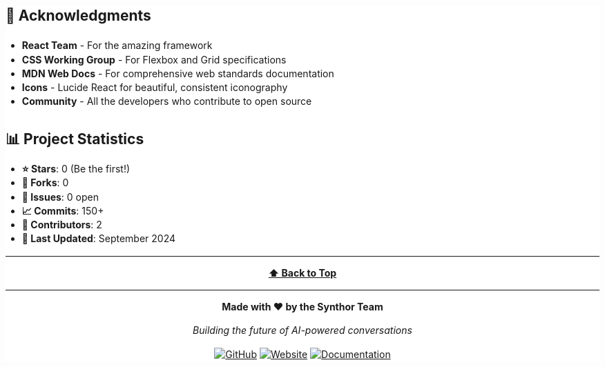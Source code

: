 ## 🙏 Acknowledgments

- **React Team** - For the amazing framework
- **CSS Working Group** - For Flexbox and Grid specifications
- **MDN Web Docs** - For comprehensive web standards documentation
- **Icons** - Lucide React for beautiful, consistent iconography
- **Community** - All the developers who contribute to open source

## 📊 Project Statistics

- **⭐ Stars**: 0 (Be the first!)
- **🍴 Forks**: 0
- **🐛 Issues**: 0 open
- **📈 Commits**: 150+
- **👥 Contributors**: 2
- **📅 Last Updated**: September 2024

---

<div align="center">

**[⬆ Back to Top](#-synthor-ai-chat)**

---

**Made with ❤️ by the Synthor Team**

*Building the future of AI-powered conversations*

[![GitHub](https://img.shields.io/badge/GitHub-100000?style=for-the-badge&logo=github&logoColor=white)](https://github.com/yourusername/synthor-chat)
[![Website](https://img.shields.io/badge/Website-4285F4?style=for-the-badge&logo=google-chrome&logoColor=white)](https://synthor-chat.vercel.app)
[![Documentation](https://img.shields.io/badge/Docs-FF6B6B?style=for-the-badge&logo=gitbook&logoColor=white)](https://docs.synthor-chat.com)

</div>
